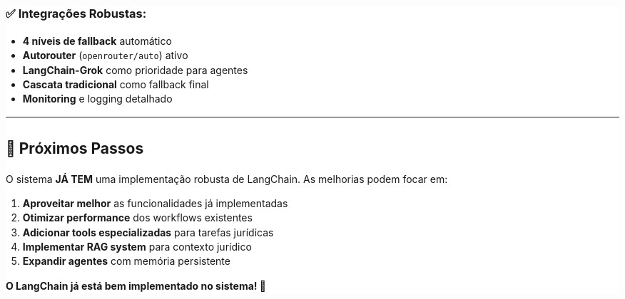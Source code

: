 ### ✅ **Integrações Robustas:**
- **4 níveis de fallback** automático
- **Autorouter** (`openrouter/auto`) ativo
- **LangChain-Grok** como prioridade para agentes
- **Cascata tradicional** como fallback final
- **Monitoring** e logging detalhado

---

## 🚀 **Próximos Passos**

O sistema **JÁ TEM** uma implementação robusta de LangChain. As melhorias podem focar em:

1. **Aproveitar melhor** as funcionalidades já implementadas
2. **Otimizar performance** dos workflows existentes
3. **Adicionar tools especializadas** para tarefas jurídicas
4. **Implementar RAG system** para contexto jurídico
5. **Expandir agentes** com memória persistente

**O LangChain já está bem implementado no sistema! 🎉** 